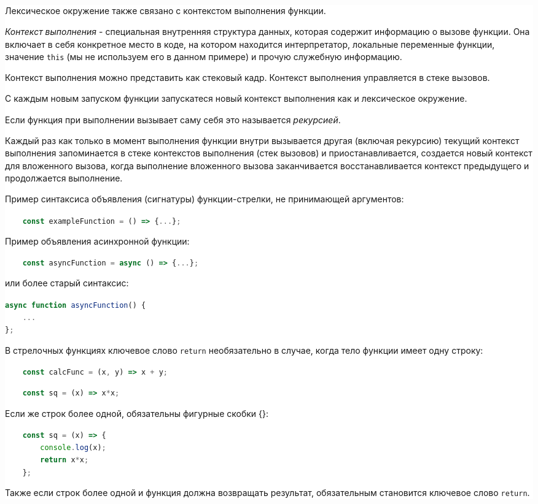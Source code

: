 Лексическое окружение также связано с контекстом выполнения функции.

*Контекст выполнения* - специальная внутренняя структура данных, которая содержит информацию о вызове функции. Она включает в себя конкретное место в коде, на котором находится интерпретатор, локальные переменные функции, значение `this` (мы не используем его в данном примере) и прочую служебную информацию.

Контекст выполнения можно представить как стековый кадр. Контекст выполнения управляется в стеке вызовов.

С каждым новым запуском функции запускатеся новый контекст выполнения как и лексическое окружение.

Если функция при выполнении вызывает саму себя это называется *рекурсией*.

Каждый раз как только в момент выполнения функции внутри вызывается другая (включая рекурсию) текущий контекст выполнения запоминается в стеке контекстов выполнения (стек вызовов) и приостанавливается, создается новый контекст для вложенного вызова, когда выполнение вложенного вызова заканчивается восстанавливается контекст предыдущего и продолжается выполнение.





Пример синтаксиса объявления (сигнатуры) функции-стрелки, не принимающей аргументов:
```javascript
	const exampleFunction = () => {...};
```

Пример объявления асинхронной функции:

```javascript
	const asyncFunction = async () => {...};
```
или более старый синтаксис:
```javascript
async function asyncFunction() {
	...
};
```


В стрелочных функциях ключевое слово `return` необязательно в случае, когда тело функции имеет одну строку:


```javascript
	const calcFunc = (x, y) => x + y;
```

```javascript
	const sq = (x) => x*x;
```
Если же строк более одной, обязательны фигурные скобки {}:

```javascript
	const sq = (x) => {
		console.log(x);
		return x*x;
	};
```

Также если строк более одной и функция должна возвращать результат, обязательным становится ключевое слово `return`.
